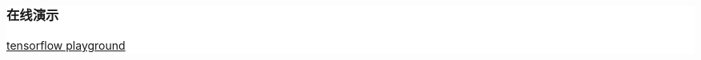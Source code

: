 ### 在线演示

[tensorflow playground](https://playground.tensorflow.org/#activation=tanh&batchSize=10&dataset=circle&regDataset=reg-plane&learningRate=0.03&regularizationRate=0&noise=0&networkShape=4,2&seed=0.45160&showTestData=false&discretize=false&percTrainData=50&x=true&y=true&xTimesY=false&xSquared=false&ySquared=false&cosX=false&sinX=false&cosY=false&sinY=false&collectStats=false&problem=classification&initZero=false&hideText=false)

